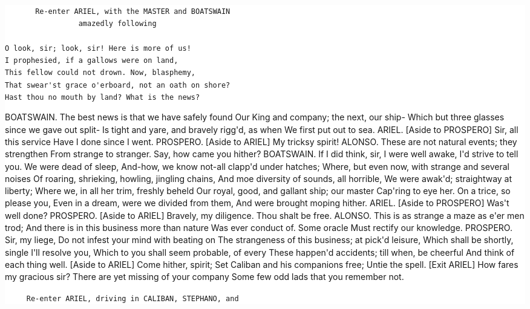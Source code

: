            Re-enter ARIEL, with the MASTER and BOATSWAIN
                     amazedly following

    O look, sir; look, sir! Here is more of us!
    I prophesied, if a gallows were on land,
    This fellow could not drown. Now, blasphemy,
    That swear'st grace o'erboard, not an oath on shore?
    Hast thou no mouth by land? What is the news?
  BOATSWAIN. The best news is that we have safely found
    Our King and company; the next, our ship-
    Which but three glasses since we gave out split-
    Is tight and yare, and bravely rigg'd, as when
    We first put out to sea.
  ARIEL.  [Aside to PROSPERO]  Sir, all this service
    Have I done since I went.
  PROSPERO.  [Aside to ARIEL]  My tricksy spirit!
  ALONSO. These are not natural events; they strengthen
    From strange to stranger. Say, how came you hither?
  BOATSWAIN. If I did think, sir, I were well awake,
    I'd strive to tell you. We were dead of sleep,
    And-how, we know not-all clapp'd under hatches;
    Where, but even now, with strange and several noises
    Of roaring, shrieking, howling, jingling chains,
    And moe diversity of sounds, all horrible,
    We were awak'd; straightway at liberty;
    Where we, in all her trim, freshly beheld
    Our royal, good, and gallant ship; our master
    Cap'ring to eye her. On a trice, so please you,
    Even in a dream, were we divided from them,
    And were brought moping hither.
  ARIEL.  [Aside to PROSPERO]  Was't well done?
  PROSPERO.  [Aside to ARIEL]  Bravely, my diligence. Thou
    shalt be free.
  ALONSO. This is as strange a maze as e'er men trod;
    And there is in this business more than nature
    Was ever conduct of. Some oracle
    Must rectify our knowledge.
  PROSPERO. Sir, my liege,
    Do not infest your mind with beating on
    The strangeness of this business; at pick'd leisure,
    Which shall be shortly, single I'll resolve you,
    Which to you shall seem probable, of every
    These happen'd accidents; till when, be cheerful
    And think of each thing well.  [Aside to ARIEL]  Come
    hither, spirit;
    Set Caliban and his companions free;
    Untie the spell.  [Exit ARIEL]  How fares my gracious sir?
    There are yet missing of your company
    Some few odd lads that you remember not.

         Re-enter ARIEL, driving in CALIBAN, STEPHANO, and
